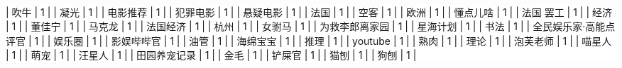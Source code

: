 | 吹牛 | 1 |
| 凝光 | 1 |
| 电影推荐 | 1 |
| 犯罪电影 | 1 |
| 悬疑电影 | 1 |
| 法国 | 1 |
| 空客 | 1 |
| 欧洲 | 1 |
| 懂点儿啥 | 1 |
| 法国 罢工 | 1 |
| 经济 | 1 |
| 董佳宁 | 1 |
| 马克龙 | 1 |
| 法国经济 | 1 |
| 杭州 | 1 |
| 女驸马 | 1 |
| 为救李郎离家园 | 1 |
| 星海计划 | 1 |
| 书法 | 1 |
| 全民娱乐家·高能点评官 | 1 |
| 娱乐圈 | 1 |
| 影娱哔哔官 | 1 |
| 油管 | 1 |
| 海绵宝宝 | 1 |
| 推理 | 1 |
| youtube | 1 |
| 熟肉 | 1 |
| 理论 | 1 |
| 泡芙老师 | 1 |
| 喵星人 | 1 |
| 萌宠 | 1 |
| 汪星人 | 1 |
| 田园养宠记录 | 1 |
| 金毛 | 1 |
| 铲屎官 | 1 |
| 猫刨 | 1 |
| 狗刨 | 1 |